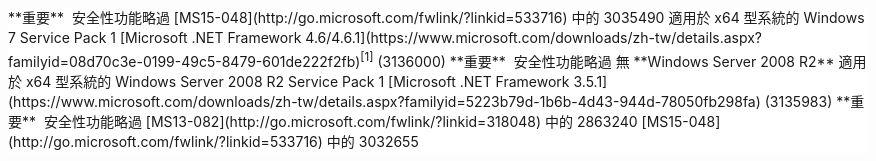 </td>
<td style="border:1px solid black;">
**重要**   
安全性功能略過

</td>
<td style="border:1px solid black;">
[MS15-048](http://go.microsoft.com/fwlink/?linkid=533716) 中的 3035490

</td>
</tr>
<tr>
<td style="border:1px solid black;">
適用於 x64 型系統的 Windows 7 Service Pack 1

</td>
<td style="border:1px solid black;">
[Microsoft .NET Framework 4.6/4.6.1](https://www.microsoft.com/downloads/zh-tw/details.aspx?familyid=08d70c3e-0199-49c5-8479-601de222f2fb)<sup>[1]</sup>
(3136000)

</td>
<td style="border:1px solid black;">
**重要**   
安全性功能略過

</td>
<td style="border:1px solid black;">
無

</td>
</tr>
<tr>
<td style="border:1px solid black;" colspan="4">
**Windows Server 2008 R2**

</td>
</tr>
<tr>
<td style="border:1px solid black;">
適用於 x64 型系統的 Windows Server 2008 R2 Service Pack 1

</td>
<td style="border:1px solid black;">
[Microsoft .NET Framework 3.5.1](https://www.microsoft.com/downloads/zh-tw/details.aspx?familyid=5223b79d-1b6b-4d43-944d-78050fb298fa)  
(3135983)

</td>
<td style="border:1px solid black;">
**重要**   
安全性功能略過

</td>
<td style="border:1px solid black;">
[MS13-082](http://go.microsoft.com/fwlink/?linkid=318048) 中的 2863240  
[MS15-048](http://go.microsoft.com/fwlink/?linkid=533716) 中的 3032655
